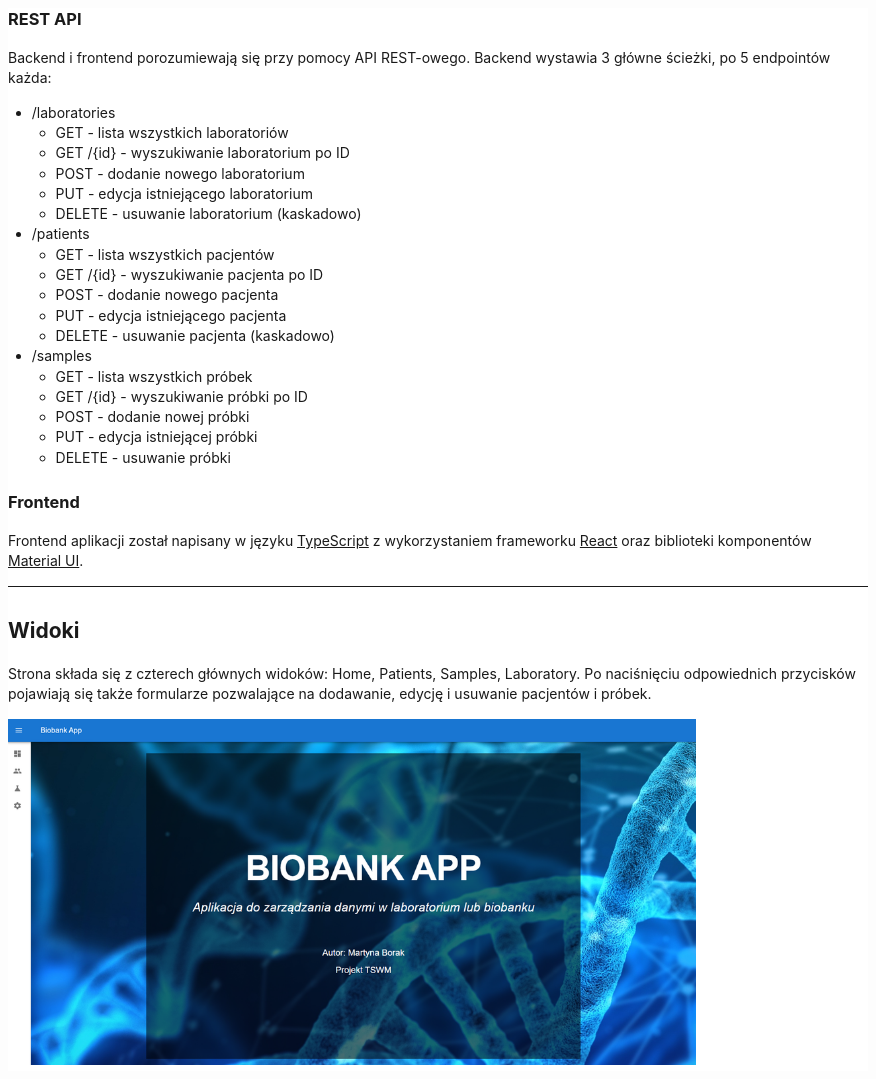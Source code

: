 ### REST API
Backend i frontend porozumiewają się przy pomocy API REST-owego. Backend wystawia 3 główne ścieżki, po 5 endpointów każda:
* /laboratories
  * GET - lista wszystkich laboratoriów
  * GET /{id} - wyszukiwanie laboratorium po ID
  * POST - dodanie nowego laboratorium
  * PUT - edycja istniejącego laboratorium
  * DELETE - usuwanie laboratorium (kaskadowo)
* /patients
  * GET - lista wszystkich pacjentów
  * GET /{id} - wyszukiwanie pacjenta po ID
  * POST - dodanie nowego pacjenta
  * PUT - edycja istniejącego pacjenta
  * DELETE - usuwanie pacjenta (kaskadowo)
* /samples
  * GET - lista wszystkich próbek
  * GET /{id} - wyszukiwanie próbki po ID
  * POST - dodanie nowej próbki
  * PUT - edycja istniejącej próbki
  * DELETE - usuwanie próbki

### Frontend
Frontend aplikacji został napisany w języku [TypeScript](https://www.typescriptlang.org/docs/) z wykorzystaniem frameworku [React](https://reactjs.org/docs/getting-started.html) oraz biblioteki komponentów [Material UI](https://mui.com/material-ui/getting-started/overview/).

---

## Widoki
Strona składa się z czterech głównych widoków: Home, Patients, Samples, Laboratory.
Po naciśnięciu odpowiednich przycisków pojawiają się także formularze pozwalające na dodawanie, edycję i usuwanie pacjentów i próbek.

<img src="images/homepage.png" width="80%"/>  